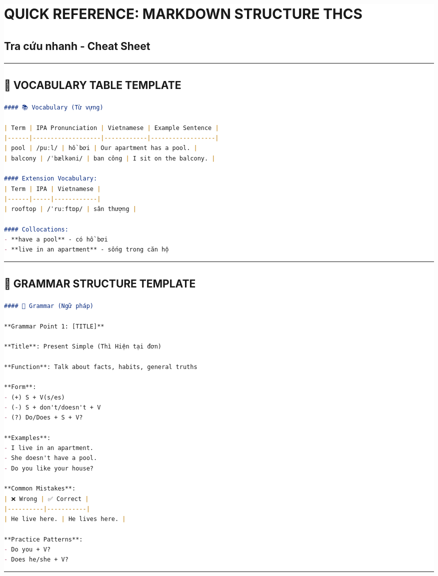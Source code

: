 # QUICK REFERENCE: MARKDOWN STRUCTURE THCS
## Tra cứu nhanh - Cheat Sheet

---

## 📝 VOCABULARY TABLE TEMPLATE

```markdown
#### 📚 Vocabulary (Từ vựng)

| Term | IPA Pronunciation | Vietnamese | Example Sentence |
|------|-------------------|------------|------------------|
| pool | /puːl/ | hồ bơi | Our apartment has a pool. |
| balcony | /ˈbælkəni/ | ban công | I sit on the balcony. |

#### Extension Vocabulary:
| Term | IPA | Vietnamese |
|------|-----|------------|
| rooftop | /ˈruːftɒp/ | sân thượng |

#### Collocations:
- **have a pool** - có hồ bơi
- **live in an apartment** - sống trong căn hộ
```

---

## 📖 GRAMMAR STRUCTURE TEMPLATE

```markdown
#### 📖 Grammar (Ngữ pháp)

**Grammar Point 1: [TITLE]**

**Title**: Present Simple (Thì Hiện tại đơn)

**Function**: Talk about facts, habits, general truths

**Form**:
- (+) S + V(s/es)
- (-) S + don't/doesn't + V
- (?) Do/Does + S + V?

**Examples**:
- I live in an apartment.
- She doesn't have a pool.
- Do you like your house?

**Common Mistakes**:
| ❌ Wrong | ✅ Correct |
|----------|-----------|
| He live here. | He lives here. |

**Practice Patterns**:
- Do you + V?
- Does he/she + V?
```

---